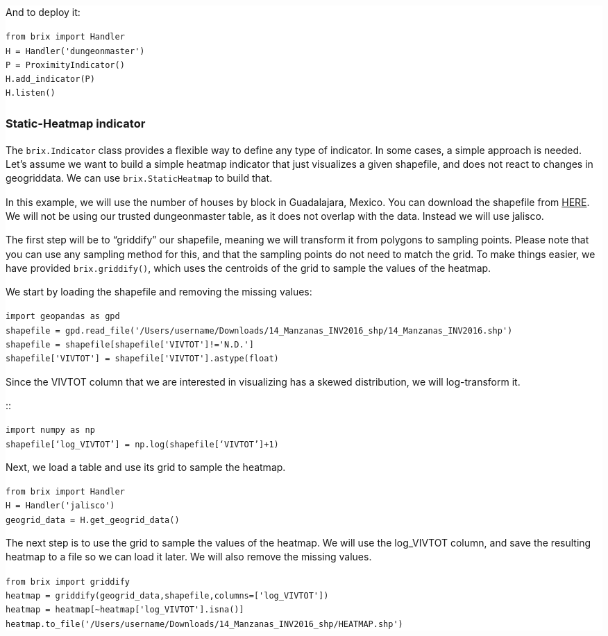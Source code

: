 And to deploy it:

```
from brix import Handler
H = Handler('dungeonmaster')
P = ProximityIndicator()
H.add_indicator(P)
H.listen()
```

### Static-Heatmap indicator

The `brix.Indicator` class provides a flexible way to define any type of indicator. In some cases, a simple approach is needed. Let’s assume we want to build a simple heatmap indicator that just visualizes a given shapefile, and does not react to changes in geogriddata. We can use `brix.StaticHeatmap` to build that.

In this example, we will use the number of houses by block in Guadalajara, Mexico. You can download the shapefile from [HERE](https://www.inegi.org.mx/contenidos/masiva/indicadores/inv/14_Manzanas_INV2016_shp.zip). We will not be using our trusted dungeonmaster table, as it does not overlap with the data. Instead we will use jalisco.

The first step will be to “griddify” our shapefile, meaning we will transform it from polygons to sampling points. Please note that you can use any sampling method for this, and that the sampling points do not need to match the grid. To make things easier, we have provided `brix.griddify()`, which uses the centroids of the grid to sample the values of the heatmap.

We start by loading the shapefile and removing the missing values:

```
import geopandas as gpd
shapefile = gpd.read_file('/Users/username/Downloads/14_Manzanas_INV2016_shp/14_Manzanas_INV2016.shp')
shapefile = shapefile[shapefile['VIVTOT']!='N.D.']
shapefile['VIVTOT'] = shapefile['VIVTOT'].astype(float)
```

Since the VIVTOT column that we are interested in visualizing has a skewed distribution, we will log-transform it.

::

    import numpy as np
    shapefile[‘log_VIVTOT’] = np.log(shapefile[‘VIVTOT’]+1)

Next, we load a table and use its grid to sample the heatmap.

```
from brix import Handler
H = Handler('jalisco')
geogrid_data = H.get_geogrid_data()
```

The next step is to use the grid to sample the values of the heatmap. We will use the log_VIVTOT column, and save the resulting heatmap to a file so we can load it later. We will also remove the missing values.

```
from brix import griddify
heatmap = griddify(geogrid_data,shapefile,columns=['log_VIVTOT'])
heatmap = heatmap[~heatmap['log_VIVTOT'].isna()]
heatmap.to_file('/Users/username/Downloads/14_Manzanas_INV2016_shp/HEATMAP.shp')
```
